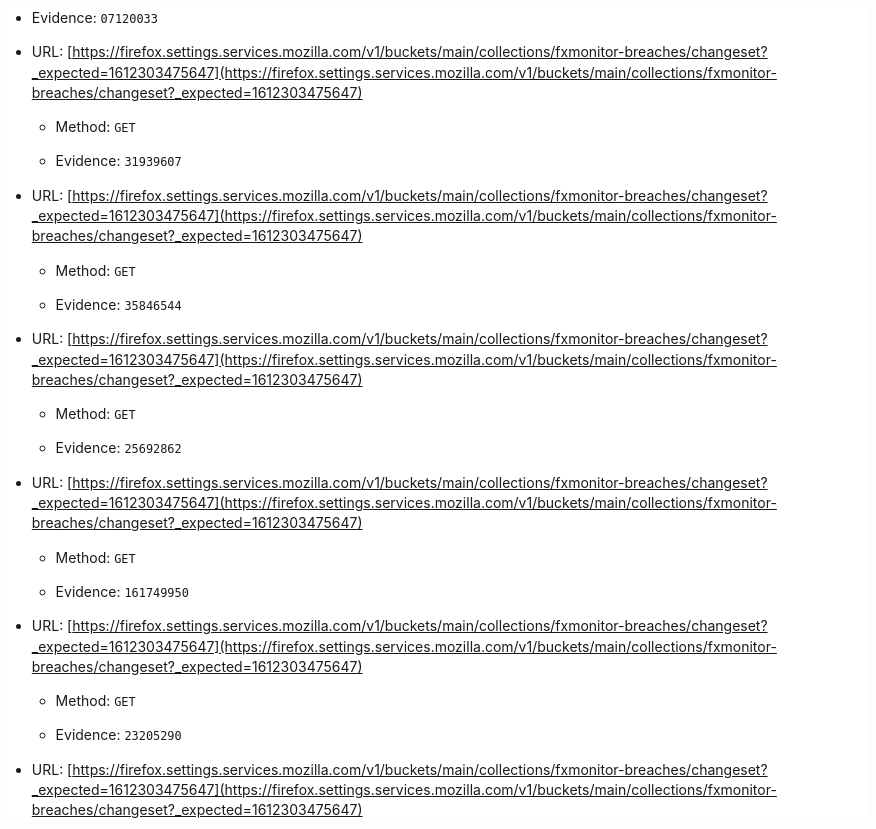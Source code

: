   * Evidence: `07120033`
  
  
  
  
* URL: [https://firefox.settings.services.mozilla.com/v1/buckets/main/collections/fxmonitor-breaches/changeset?_expected=1612303475647](https://firefox.settings.services.mozilla.com/v1/buckets/main/collections/fxmonitor-breaches/changeset?_expected=1612303475647)
  
  
  * Method: `GET`
  
  
  * Evidence: `31939607`
  
  
  
  
* URL: [https://firefox.settings.services.mozilla.com/v1/buckets/main/collections/fxmonitor-breaches/changeset?_expected=1612303475647](https://firefox.settings.services.mozilla.com/v1/buckets/main/collections/fxmonitor-breaches/changeset?_expected=1612303475647)
  
  
  * Method: `GET`
  
  
  * Evidence: `35846544`
  
  
  
  
* URL: [https://firefox.settings.services.mozilla.com/v1/buckets/main/collections/fxmonitor-breaches/changeset?_expected=1612303475647](https://firefox.settings.services.mozilla.com/v1/buckets/main/collections/fxmonitor-breaches/changeset?_expected=1612303475647)
  
  
  * Method: `GET`
  
  
  * Evidence: `25692862`
  
  
  
  
* URL: [https://firefox.settings.services.mozilla.com/v1/buckets/main/collections/fxmonitor-breaches/changeset?_expected=1612303475647](https://firefox.settings.services.mozilla.com/v1/buckets/main/collections/fxmonitor-breaches/changeset?_expected=1612303475647)
  
  
  * Method: `GET`
  
  
  * Evidence: `161749950`
  
  
  
  
* URL: [https://firefox.settings.services.mozilla.com/v1/buckets/main/collections/fxmonitor-breaches/changeset?_expected=1612303475647](https://firefox.settings.services.mozilla.com/v1/buckets/main/collections/fxmonitor-breaches/changeset?_expected=1612303475647)
  
  
  * Method: `GET`
  
  
  * Evidence: `23205290`
  
  
  
  
* URL: [https://firefox.settings.services.mozilla.com/v1/buckets/main/collections/fxmonitor-breaches/changeset?_expected=1612303475647](https://firefox.settings.services.mozilla.com/v1/buckets/main/collections/fxmonitor-breaches/changeset?_expected=1612303475647)
  